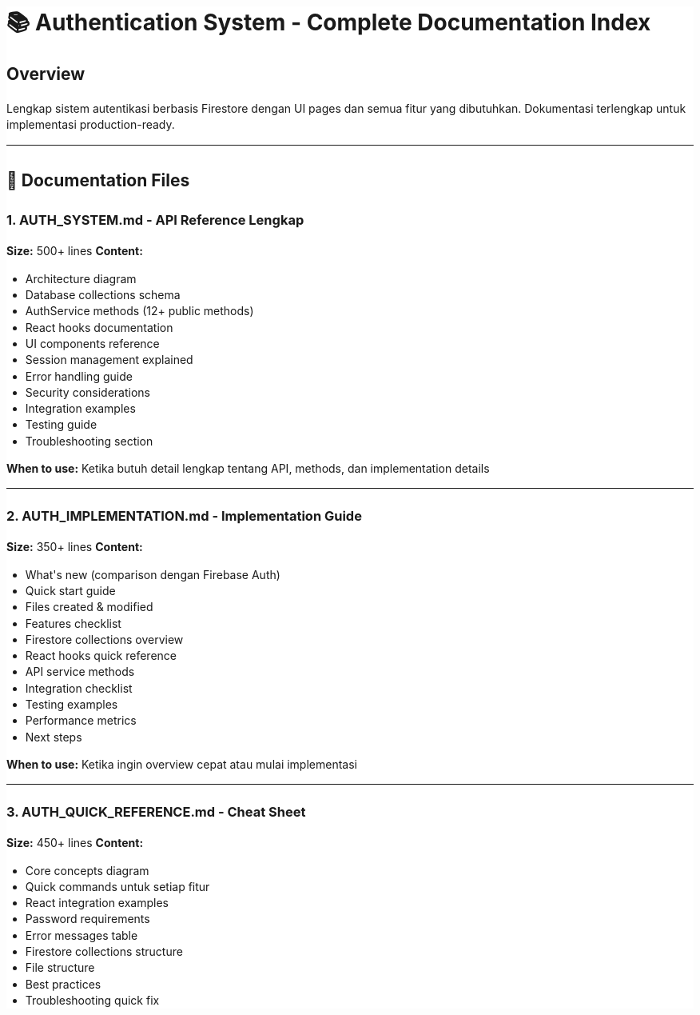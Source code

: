 # 📚 Authentication System - Complete Documentation Index

## Overview

Lengkap sistem autentikasi berbasis Firestore dengan UI pages dan semua fitur yang dibutuhkan. Dokumentasi terlengkap untuk implementasi production-ready.

---

## 📖 Documentation Files

### 1. **AUTH_SYSTEM.md** - API Reference Lengkap
**Size:** 500+ lines
**Content:**
- Architecture diagram
- Database collections schema
- AuthService methods (12+ public methods)
- React hooks documentation
- UI components reference
- Session management explained
- Error handling guide
- Security considerations
- Integration examples
- Testing guide
- Troubleshooting section

**When to use:** Ketika butuh detail lengkap tentang API, methods, dan implementation details

---

### 2. **AUTH_IMPLEMENTATION.md** - Implementation Guide
**Size:** 350+ lines
**Content:**
- What's new (comparison dengan Firebase Auth)
- Quick start guide
- Files created & modified
- Features checklist
- Firestore collections overview
- React hooks quick reference
- API service methods
- Integration checklist
- Testing examples
- Performance metrics
- Next steps

**When to use:** Ketika ingin overview cepat atau mulai implementasi

---

### 3. **AUTH_QUICK_REFERENCE.md** - Cheat Sheet
**Size:** 450+ lines
**Content:**
- Core concepts diagram
- Quick commands untuk setiap fitur
- React integration examples
- Password requirements
- Error messages table
- Firestore collections structure
- File structure
- Best practices
- Troubleshooting quick fix
